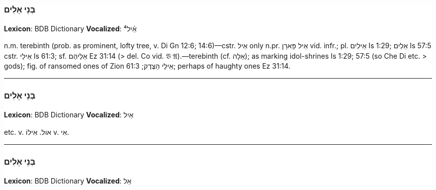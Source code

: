 
### בְּנֵי אֵלִים
**Lexicon**: BDB Dictionary
**Vocalized**: אַ֫יִל⁴  

n.m. terebinth (prob. as prominent, lofty tree, v. Di Gn 12:6; 14:6)—cstr. אֵיל only n.pr. אֵיל פָּארָן vid. infr.; pl. אֵילִים Is 1:29; אֵלִים Is 57:5 cstr. אֵילֵי Is 61:3; sf. אֵלֵיהֶם Ez 31:14 (> del. Co vid. 𝔙 𝔄).—terebinth (cf. אֵלָה); as marking idol-shrines Is 1:29; 57:5 (so Che Di etc. > gods); fig. of ransomed ones of Zion אֵילֵי הַצֶּדֶק; 61:3; perhaps of haughty ones Ez 31:14.

---

### בְּנֵי אֵלִים
**Lexicon**: BDB Dictionary
**Vocalized**: אַיִל  

etc. v. אול. אִילוֹ v. אִי.

---

### בְּנֵי אֵלִים
**Lexicon**: BDB Dictionary
**Vocalized**: אֵל  
